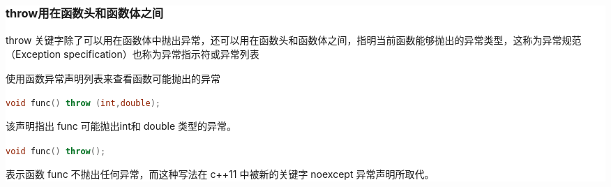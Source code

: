 ### throw用在函数头和函数体之间
throw 关键字除了可以用在函数体中抛出异常，还可以用在函数头和函数体之间，指明当前函数能够抛出的异常类型，这称为异常规范（Exception specification）也称为异常指示符或异常列表

使用函数异常声明列表来查看函数可能抛出的异常

```cpp
void func() throw (int,double);
```
该声明指出 func 可能抛出int和 double 类型的异常。

```cpp
void func() throw();
```
表示函数 func 不抛出任何异常，而这种写法在 c++11 中被新的关键字 noexcept 异常声明所取代。